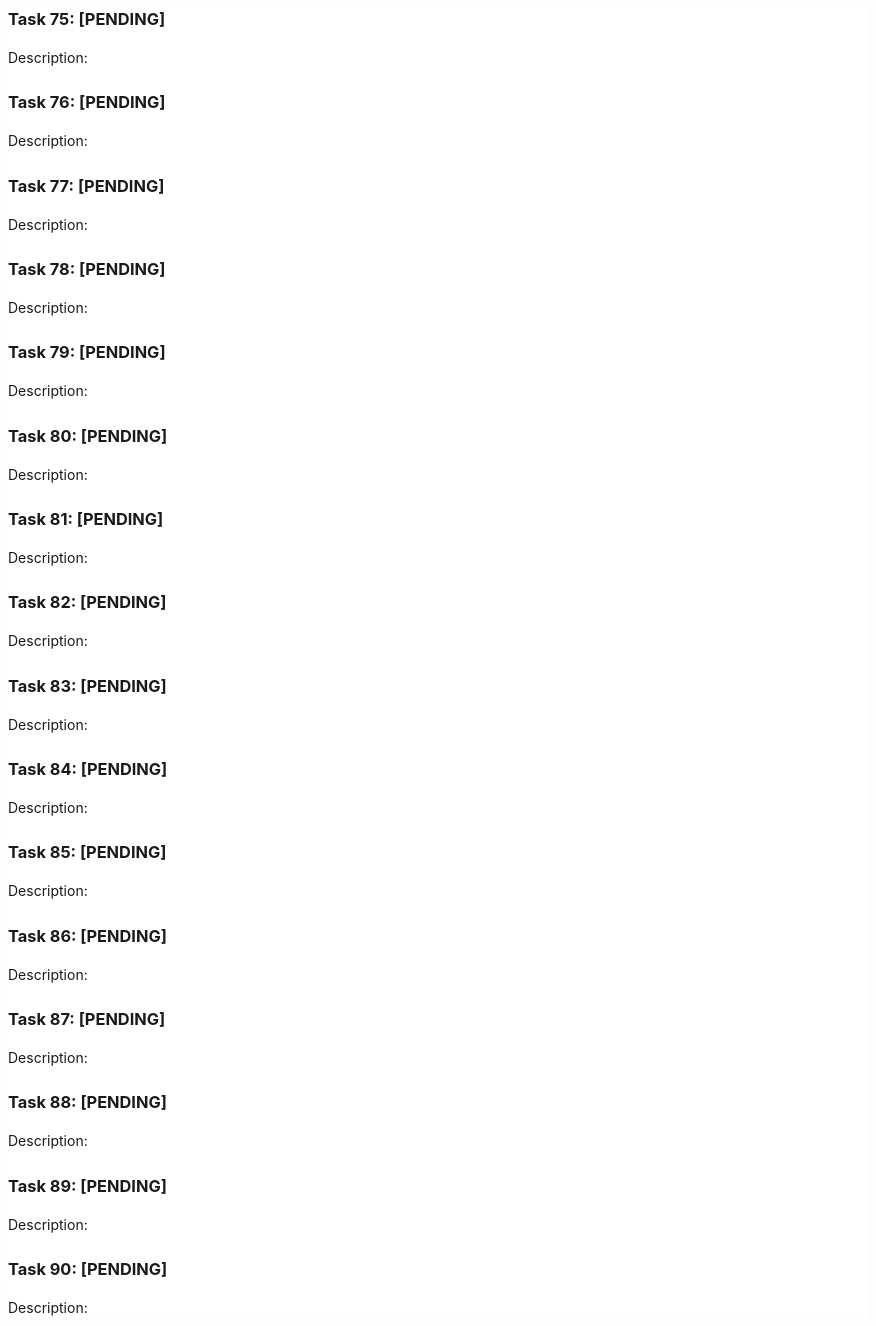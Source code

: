 ### Task 75: [PENDING]
Description: 

### Task 76: [PENDING]
Description: 

### Task 77: [PENDING]
Description: 

### Task 78: [PENDING]
Description: 

### Task 79: [PENDING]
Description: 

### Task 80: [PENDING]
Description: 

### Task 81: [PENDING]
Description: 

### Task 82: [PENDING]
Description: 

### Task 83: [PENDING]
Description: 

### Task 84: [PENDING]
Description: 

### Task 85: [PENDING]
Description: 

### Task 86: [PENDING]
Description: 

### Task 87: [PENDING]
Description: 

### Task 88: [PENDING]
Description: 

### Task 89: [PENDING]
Description: 

### Task 90: [PENDING]
Description: 

